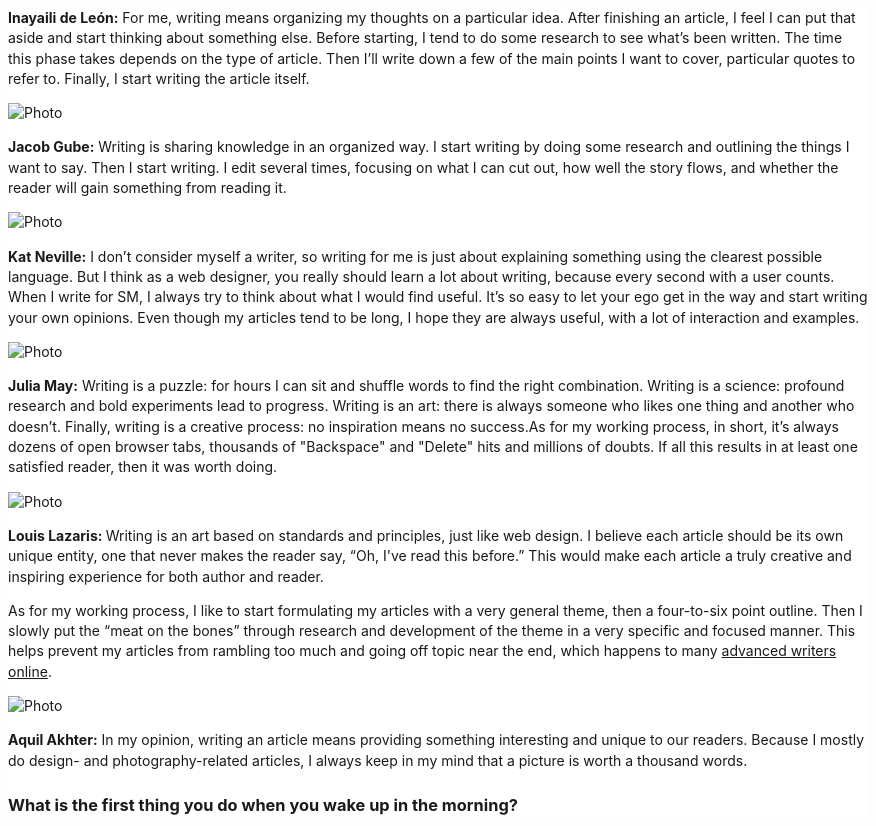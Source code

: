 <p><strong>Inayaili de León:</strong> For me, writing means organizing my thoughts on a particular idea. After finishing an article, I feel I can put that aside and start thinking about something else. Before starting, I tend to do some research to see what’s been written. The time this phase takes depends on the type of article. Then I’ll write down a few of the main points I want to cover, particular quotes to refer to. Finally, I start writing the article itself.</p>

<img class="alignleft size-full wp-image-50347" style="padding-right: 13px" title="96c6e03a2cd8961c56e3dcc663d6ea23" src="https://archive.smashing.media/assets/344dbf88-fdf9-42bb-adb4-46f01eedd629/79dad146-dc0e-4e55-b089-8be8903fffc3/96c6e03a2cd8961c56e3dcc663d6ea23.jpg" alt="Photo" width="60" height="60" /><br>

<p><strong>Jacob Gube:</strong> Writing is sharing knowledge in an organized way. I start writing by doing some research and outlining the things I want to say. Then I start writing. I edit several times, focusing on what I can cut out, how well the story flows, and whether the reader will gain something from reading it.</p>

<img class="alignleft size-full wp-image-50348" style="padding-right: 13px" title="7855a2784ba42f149b775a8ef911f83e" src="https://archive.smashing.media/assets/344dbf88-fdf9-42bb-adb4-46f01eedd629/04df76e1-eaf7-4d47-bdc9-a47651057edb/7855a2784ba42f149b775a8ef911f83e.jpg" alt="Photo" width="60" height="60" /><br>

<p><strong>Kat Neville:</strong> I don’t consider myself a writer, so writing for me is just about explaining something using the clearest possible language. But I think as a web designer, you really should learn a lot about writing, because every second with a user counts. When I write for SM, I always try to think about what I would find useful. It’s so easy to let your ego get in the way and start writing your own opinions. Even though my articles tend to be long, I hope they are always useful, with a lot of interaction and examples.</p>

<img class="alignleft size-full wp-image-50349" style="padding-right: 13px" title="09872729d329fed8a004b877159da580" src="https://archive.smashing.media/assets/344dbf88-fdf9-42bb-adb4-46f01eedd629/2cacffa0-c508-4149-a6f9-aa12369bb070/09872729d329fed8a004b877159da580.jpg" alt="Photo" width="60" height="60" /><br>

<p><strong>Julia May:</strong> Writing is a puzzle: for hours I can sit and shuffle words to find the right combination. Writing is a science: profound research and bold experiments lead to progress. Writing is an art: there is always someone who likes one thing and another who doesn’t. Finally, writing is a creative process: no inspiration means no success.As for my working process, in short, it’s always dozens of open browser tabs, thousands of "Backspace" and "Delete" hits and millions of doubts. If all this results in at least one satisfied reader, then it was worth doing.</p>

<img class="alignleft size-full wp-image-50350" style="padding-right: 13px" title="b8eb0184e62e8a6e71a2d1d7be558248" src="https://archive.smashing.media/assets/344dbf88-fdf9-42bb-adb4-46f01eedd629/a4e9d7ce-8ed9-478f-b487-773a8cc4f3f2/b8eb0184e62e8a6e71a2d1d7be558248.jpg" alt="Photo" width="60" height="60" /><br>

<p><strong>Louis Lazaris: </strong>Writing is an art based on standards and principles, just like web design. I believe each article should be its own unique entity, one that never makes the reader say, “Oh, I've read this before.” This would make each article a truly creative and inspiring experience for both author and reader.</p>

<p>As for my working process, I like to start formulating my articles with a very general theme, then a four-to-six point outline. Then I slowly put the “meat on the bones” through research and development of the theme in a very specific and focused manner. This helps prevent my articles from rambling too much and going off topic near the end, which happens to many <a href="https://www.advancedwriters.com/">advanced writers online</a>.</p>

<img class="alignleft size-full wp-image-50351" style="padding-right: 13px" title="84d137485470fee5c00e274213b86764" src="https://archive.smashing.media/assets/344dbf88-fdf9-42bb-adb4-46f01eedd629/111140d2-3481-4cac-83e5-dbba4951c719/84d137485470fee5c00e274213b86764.jpg" alt="Photo" width="60" height="60" /><br>

<p><strong>Aquil Akhter:</strong> In my opinion, writing an article means providing something interesting and unique to our readers. Because I mostly do design- and photography-related articles, I always keep in my mind that a picture is worth a thousand words.</p>

### What is the first thing you do when you wake up in the morning?
